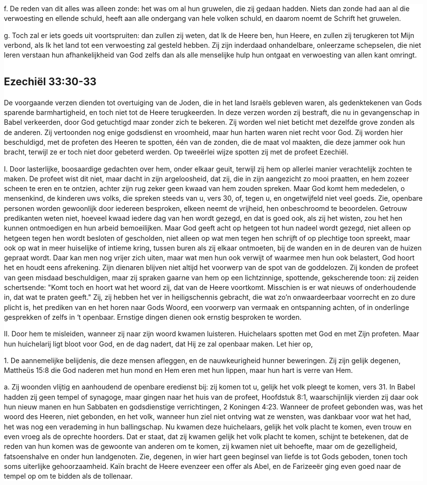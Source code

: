 f. De reden van dit alles was alleen zonde: het was om al hun gruwelen, die zij gedaan hadden. Niets dan zonde had aan al die verwoesting en ellende schuld, heeft aan alle ondergang van hele volken schuld, en daarom noemt de Schrift het gruwelen.

g. Toch zal er iets goeds uit voortspruiten: dan zullen zij weten, dat Ik de Heere ben, hun Heere, en zullen zij terugkeren tot Mijn verbond, als Ik het land tot een verwoesting zal gesteld hebben. Zij zijn inderdaad onhandelbare, onleerzame schepselen, die niet leren verstaan hun afhankelijkheid van God zelfs dan als alle menselijke hulp hun ontgaat en verwoesting van allen kant omringt.

## Ezechiël 33:30-33 
De voorgaande verzen dienden tot overtuiging van de Joden, die in het land Israëls gebleven waren, als gedenktekenen van Gods sparende barmhartigheid, en toch niet tot de Heere terugkeerden. In deze verzen worden zij bestraft, die nu in gevangenschap in Babel verkeerden, door God getuchtigd maar zonder zich te bekeren. Zij worden wel niet beticht met dezelfde grove zonden als de anderen. Zij vertoonden nog enige godsdienst en vroomheid, maar hun harten waren niet recht voor God. Zij worden hier beschuldigd, met de profeten des Heeren te spotten, één van de zonden, die de maat vol maakten, die deze jammer ook hun bracht, terwijl ze er toch niet door gebeterd werden. Op tweeërlei wijze spotten zij met de profeet Ezechiël.

I. Door lasterlijke, boosaardige gedachten over hem, onder elkaar geuit, terwijl zij hem op allerlei manier verachtelijk zochten te maken. De profeet wist dit niet, maar dacht in zijn argeloosheid, dat zij, die in zijn aangezicht zo mooi praatten, en hem zozeer scheen te eren en te ontzien, achter zijn rug zeker geen kwaad van hem zouden spreken. Maar God komt hem mededelen, o mensenkind, de kinderen uws volks, die spreken steeds van u, vers 30, of, tegen u, en ongetwijfeld niet veel goeds. Zie, openbare personen worden gewoonlijk door iedereen besproken, elkeen neemt de vrijheid, hen onbeschroomd te beoordelen. Getrouw predikanten weten niet, hoeveel kwaad iedere dag van hen wordt gezegd, en dat is goed ook, als zij het wisten, zou het hen kunnen ontmoedigen en hun arbeid bemoeilijken. Maar God geeft acht op hetgeen tot hun nadeel wordt gezegd, niet alleen op hetgeen tegen hen wordt besloten of gescholden, niet alleen op wat men tegen hen schrijft of op plechtige toon spreekt, maar ook op wat in meer huiselijke of intieme kring, tussen buren als zij elkaar ontmoeten, bij de wanden en in de deuren van de huizen gepraat wordt. Daar kan men nog vrijer zich uiten, maar wat men hun ook verwijt of waarmee men hun ook belastert, God hoort het en houdt eens afrekening. Zijn dienaren blijven niet altijd het voorwerp van de spot van de goddelozen. Zij konden de profeet van geen misdaad beschuldigen, maar zij spraken gaarne van hem op een lichtzinnige, spottende, gekscherende toon: zij zeiden schertsende: "Komt toch en hoort wat het woord zij, dat van de Heere voortkomt. Misschien is er wat nieuws of onderhoudende in, dat wat te praten geeft." Zij, zij hebben het ver in heiligschennis gebracht, die wat zo’n onwaardeerbaar voorrecht en zo dure plicht is, het prediken van en het horen naar Gods Woord, een voorwerp van vermaak en ontspanning achten, of in onderlinge gesprekken of zelfs in ‘t openbaar. Ernstige dingen dienen ook ernstig besproken te worden.

II. Door hem te misleiden, wanneer zij naar zijn woord kwamen luisteren. Huichelaars spotten met God en met Zijn profeten. Maar hun huichelarij ligt bloot voor God, en de dag nadert, dat Hij ze zal openbaar maken. Let hier op, 

1\. De aannemelijke belijdenis, die deze mensen afleggen, en de nauwkeurigheid hunner beweringen. Zij zijn gelijk degenen, Mattheüs 15:8 die God naderen met hun mond en Hem eren met hun lippen, maar hun hart is verre van Hem.

a. Zij woonden vlijtig en aanhoudend de openbare eredienst bij: zij komen tot u, gelijk het volk pleegt te komen, vers 31. In Babel hadden zij geen tempel of synagoge, maar gingen naar het huis van de profeet, Hoofdstuk 8:1, waarschijnlijk vierden zij daar ook hun nieuw manen en hun Sabbaten en godsdienstige verrichtingen, 2 Koningen 4:23. Wanneer de profeet gebonden was, was het woord des Heeren, niet gebonden, en het volk, wanneer hun ziel niet ontving wat ze wensten, was dankbaar voor wat het had, het was nog een verademing in hun ballingschap. Nu kwamen deze huichelaars, gelijk het volk placht te komen, even trouw en even vroeg als de oprechte hoorders. Dat er staat, dat zij kwamen gelijk het volk placht te komen, schijnt te betekenen, dat de reden van hun komen was de gewoonte van anderen om te komen, zij kwamen niet uit behoefte, maar om de gezelligheid, fatsoenshalve en onder hun landgenoten. Zie, degenen, in wier hart geen beginsel van liefde is tot Gods geboden, tonen toch soms uiterlijke gehoorzaamheid. Kaïn bracht de Heere evenzeer een offer als Abel, en de Farizeeër ging even goed naar de tempel op om te bidden als de tollenaar.
